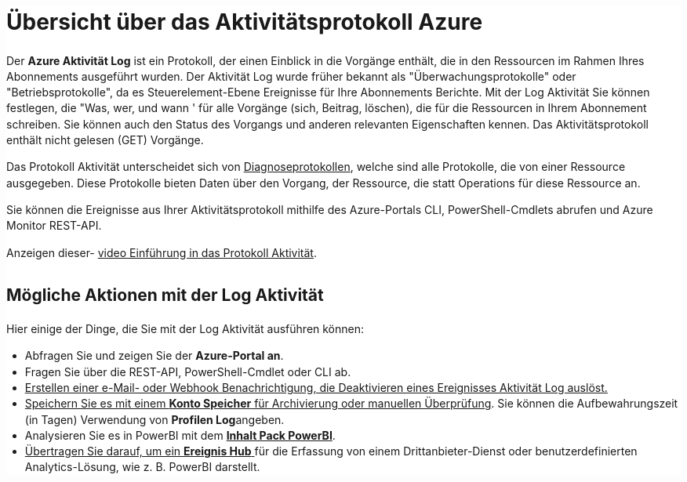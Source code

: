 <properties
    pageTitle="Übersicht über das Aktivitätsprotokoll Azure | Microsoft Azure"
    description="Erfahren Sie, was der Azure Aktivität Log ist und wie Sie diese Ereignisse innerhalb Ihres Abonnements Azure schwer verwenden können."
    authors="johnkemnetz"
    manager="rboucher"
    editor=""
    services="monitoring-and-diagnostics"
    documentationCenter="monitoring-and-diagnostics"/>

<tags
    ms.service="monitoring-and-diagnostics"
    ms.workload="na"
    ms.tgt_pltfrm="na"
    ms.devlang="na"
    ms.topic="article"
    ms.date="10/25/2016"
    ms.author="johnkem"/>

# <a name="overview-of-the-azure-activity-log"></a>Übersicht über das Aktivitätsprotokoll Azure
Der **Azure Aktivität Log** ist ein Protokoll, der einen Einblick in die Vorgänge enthält, die in den Ressourcen im Rahmen Ihres Abonnements ausgeführt wurden. Der Aktivität Log wurde früher bekannt als "Überwachungsprotokolle" oder "Betriebsprotokolle", da es Steuerelement-Ebene Ereignisse für Ihre Abonnements Berichte. Mit der Log Aktivität Sie können festlegen, die "Was, wer, und wann ' für alle Vorgänge (sich, Beitrag, löschen), die für die Ressourcen in Ihrem Abonnement schreiben. Sie können auch den Status des Vorgangs und anderen relevanten Eigenschaften kennen. Das Aktivitätsprotokoll enthält nicht gelesen (GET) Vorgänge.

Das Protokoll Aktivität unterscheidet sich von [Diagnoseprotokollen](./monitoring-overview-of-diagnostic-logs.md), welche sind alle Protokolle, die von einer Ressource ausgegeben. Diese Protokolle bieten Daten über den Vorgang, der Ressource, die statt Operations für diese Ressource an.

Sie können die Ereignisse aus Ihrer Aktivitätsprotokoll mithilfe des Azure-Portals CLI, PowerShell-Cmdlets abrufen und Azure Monitor REST-API.

Anzeigen dieser- [video Einführung in das Protokoll Aktivität](https://channel9.msdn.com/Blogs/Seth-Juarez/Logs-John-Kemnetz).  

## <a name="what-you-can-do-with-the-activity-log"></a>Mögliche Aktionen mit der Log Aktivität
Hier einige der Dinge, die Sie mit der Log Aktivität ausführen können:

- Abfragen Sie und zeigen Sie der **Azure-Portal an**.
- Fragen Sie über die REST-API, PowerShell-Cmdlet oder CLI ab.
- [Erstellen einer e-Mail- oder Webhook Benachrichtigung, die Deaktivieren eines Ereignisses Aktivität Log auslöst.](./insights-auditlog-to-webhook-email.md)
- [Speichern Sie es mit einem **Konto Speicher** für Archivierung oder manuellen Überprüfung](./monitoring-archive-activity-log.md). Sie können die Aufbewahrungszeit (in Tagen) Verwendung von **Profilen Log**angeben.
- Analysieren Sie es in PowerBI mit dem [**Inhalt Pack PowerBI**](https://powerbi.microsoft.com/en-us/documentation/powerbi-content-pack-azure-audit-logs/).
- [Übertragen Sie darauf, um ein **Ereignis Hub** ](./monitoring-stream-activity-logs-event-hubs.md) für die Erfassung von einem Drittanbieter-Dienst oder benutzerdefinierten Analytics-Lösung, wie z. B. PowerBI darstellt.
